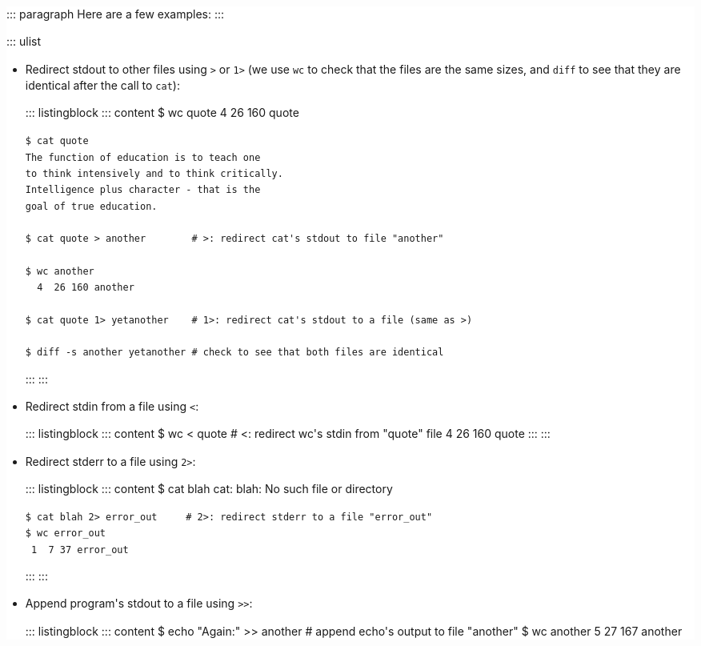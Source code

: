 ::: paragraph
Here are a few examples:
:::

::: ulist
-   Redirect stdout to other files using `>` or `1>` (we use `wc` to
    check that the files are the same sizes, and `diff` to see that they
    are identical after the call to `cat`):

    ::: listingblock
    ::: content
        $ wc quote
          4  26 160 quote

        $ cat quote
        The function of education is to teach one
        to think intensively and to think critically.
        Intelligence plus character - that is the
        goal of true education.

        $ cat quote > another        # >: redirect cat's stdout to file "another"

        $ wc another
          4  26 160 another

        $ cat quote 1> yetanother    # 1>: redirect cat's stdout to a file (same as >)

        $ diff -s another yetanother # check to see that both files are identical
    :::
    :::

-   Redirect stdin from a file using `<`:

    ::: listingblock
    ::: content
        $ wc < quote                # <: redirect wc's stdin from "quote" file
          4  26 160 quote
    :::
    :::

-   Redirect stderr to a file using `2>`:

    ::: listingblock
    ::: content
        $ cat blah
        cat: blah: No such file or directory

        $ cat blah 2> error_out     # 2>: redirect stderr to a file "error_out"
        $ wc error_out
         1  7 37 error_out
    :::
    :::

-   Append program's stdout to a file using `>>`:

    ::: listingblock
    ::: content
        $ echo "Again:" >> another  # append echo's output to file "another"
        $  wc another
          5  27 167 another
